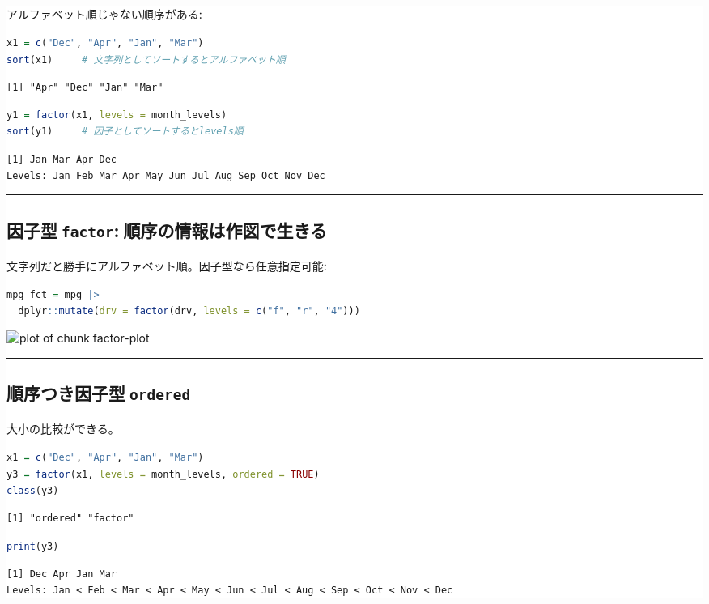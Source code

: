 アルファベット順じゃない順序がある:


```r
x1 = c("Dec", "Apr", "Jan", "Mar")
sort(x1)     # 文字列としてソートするとアルファベット順
```

```
[1] "Apr" "Dec" "Jan" "Mar"
```

```r
y1 = factor(x1, levels = month_levels)
sort(y1)     # 因子としてソートするとlevels順
```

```
[1] Jan Mar Apr Dec
Levels: Jan Feb Mar Apr May Jun Jul Aug Sep Oct Nov Dec
```

---
## 因子型 `factor`: 順序の情報は作図で生きる

文字列だと勝手にアルファベット順。因子型なら任意指定可能:


```r
mpg_fct = mpg |>
  dplyr::mutate(drv = factor(drv, levels = c("f", "r", "4")))
```

![plot of chunk factor-plot](./figure/factor-plot-1.png)

---
## 順序つき因子型 `ordered`

大小の比較ができる。


```r
x1 = c("Dec", "Apr", "Jan", "Mar")
y3 = factor(x1, levels = month_levels, ordered = TRUE)
class(y3)
```

```
[1] "ordered" "factor" 
```

```r
print(y3)
```

```
[1] Dec Apr Jan Mar
Levels: Jan < Feb < Mar < Apr < May < Jun < Jul < Aug < Sep < Oct < Nov < Dec
```
